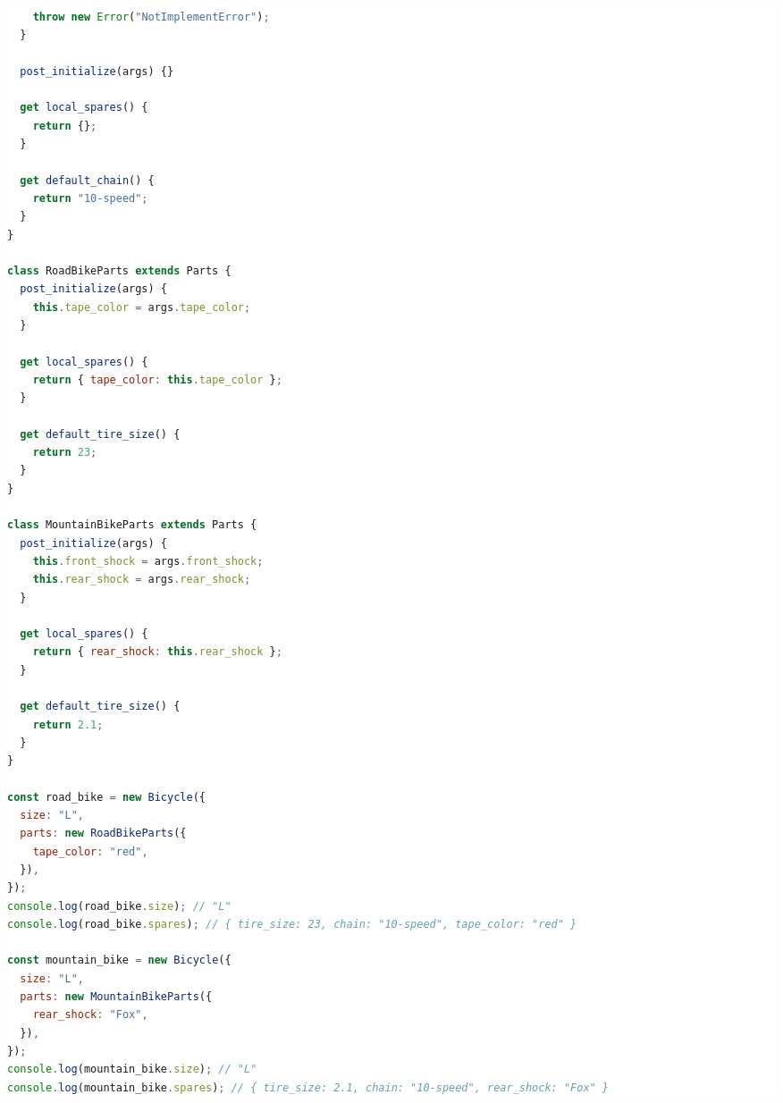 ```js
    throw new Error("NotImplementError");
  }

  post_initialize(args) {}

  get local_spares() {
    return {};
  }

  get default_chain() {
    return "10-speed";
  }
}

class RoadBikeParts extends Parts {
  post_initialize(args) {
    this.tape_color = args.tape_color;
  }

  get local_spares() {
    return { tape_color: this.tape_color };
  }

  get default_tire_size() {
    return 23;
  }
}

class MountainBikeParts extends Parts {
  post_initialize(args) {
    this.front_shock = args.front_shock;
    this.rear_shock = args.rear_shock;
  }

  get local_spares() {
    return { rear_shock: this.rear_shock };
  }

  get default_tire_size() {
    return 2.1;
  }
}

const road_bike = new Bicycle({
  size: "L",
  parts: new RoadBikeParts({
    tape_color: "red",
  }),
});
console.log(road_bike.size); // "L"
console.log(road_bike.spares); // { tire_size: 23, chain: "10-speed", tape_color: "red" }

const mountain_bike = new Bicycle({
  size: "L",
  parts: new MountainBikeParts({
    rear_shock: "Fox",
  }),
});
console.log(mountain_bike.size); // "L"
console.log(mountain_bike.spares); // { tire_size: 2.1, chain: "10-speed", rear_shock: "Fox" }
```
